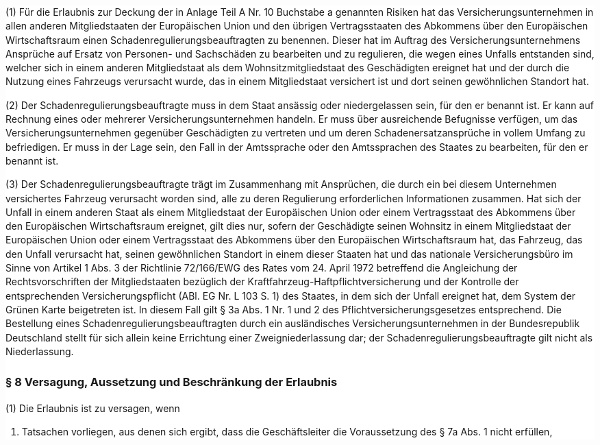 (1) Für die Erlaubnis zur Deckung der in Anlage Teil A Nr. 10
Buchstabe a genannten Risiken hat das Versicherungsunternehmen in
allen anderen Mitgliedstaaten der Europäischen Union und den übrigen
Vertragsstaaten des Abkommens über den Europäischen Wirtschaftsraum
einen Schadenregulierungsbeauftragten zu benennen. Dieser hat im
Auftrag des Versicherungsunternehmens Ansprüche auf Ersatz von
Personen- und Sachschäden zu bearbeiten und zu regulieren, die wegen
eines Unfalls entstanden sind, welcher sich in einem anderen
Mitgliedstaat als dem Wohnsitzmitgliedstaat des Geschädigten ereignet
hat und der durch die Nutzung eines Fahrzeugs verursacht wurde, das in
einem Mitgliedstaat versichert ist und dort seinen gewöhnlichen
Standort hat.

(2) Der Schadenregulierungsbeauftragte muss in dem Staat ansässig oder
niedergelassen sein, für den er benannt ist. Er kann auf Rechnung
eines oder mehrerer Versicherungsunternehmen handeln. Er muss über
ausreichende Befugnisse verfügen, um das Versicherungsunternehmen
gegenüber Geschädigten zu vertreten und um deren
Schadenersatzansprüche in vollem Umfang zu befriedigen. Er muss in der
Lage sein, den Fall in der Amtssprache oder den Amtssprachen des
Staates zu bearbeiten, für den er benannt ist.

(3) Der Schadenregulierungsbeauftragte trägt im Zusammenhang mit
Ansprüchen, die durch ein bei diesem Unternehmen versichertes Fahrzeug
verursacht worden sind, alle zu deren Regulierung erforderlichen
Informationen zusammen. Hat sich der Unfall in einem anderen Staat als
einem Mitgliedstaat der Europäischen Union oder einem Vertragsstaat
des Abkommens über den Europäischen Wirtschaftsraum ereignet, gilt
dies nur, sofern der Geschädigte seinen Wohnsitz in einem
Mitgliedstaat der Europäischen Union oder einem Vertragsstaat des
Abkommens über den Europäischen Wirtschaftsraum hat, das Fahrzeug, das
den Unfall verursacht hat, seinen gewöhnlichen Standort in einem
dieser Staaten hat und das nationale Versicherungsbüro im Sinne von
Artikel 1 Abs. 3 der Richtlinie 72/166/EWG des Rates vom 24. April
1972 betreffend die Angleichung der Rechtsvorschriften der
Mitgliedstaaten bezüglich der Kraftfahrzeug-Haftpflichtversicherung
und der Kontrolle der entsprechenden Versicherungspflicht (ABl. EG Nr.
L 103 S. 1) des Staates, in dem sich der Unfall ereignet hat, dem
System der Grünen Karte beigetreten ist. In diesem Fall gilt § 3a Abs.
1 Nr. 1 und 2 des Pflichtversicherungsgesetzes entsprechend. Die
Bestellung eines Schadenregulierungsbeauftragten durch ein
ausländisches Versicherungsunternehmen in der Bundesrepublik
Deutschland stellt für sich allein keine Errichtung einer
Zweigniederlassung dar; der Schadenregulierungsbeauftragte gilt nicht
als Niederlassung.


### § 8 Versagung, Aussetzung und Beschränkung der Erlaubnis

(1) Die Erlaubnis ist zu versagen, wenn

1.  Tatsachen vorliegen, aus denen sich ergibt, dass die Geschäftsleiter
    die Voraussetzung des § 7a Abs. 1 nicht erfüllen,
